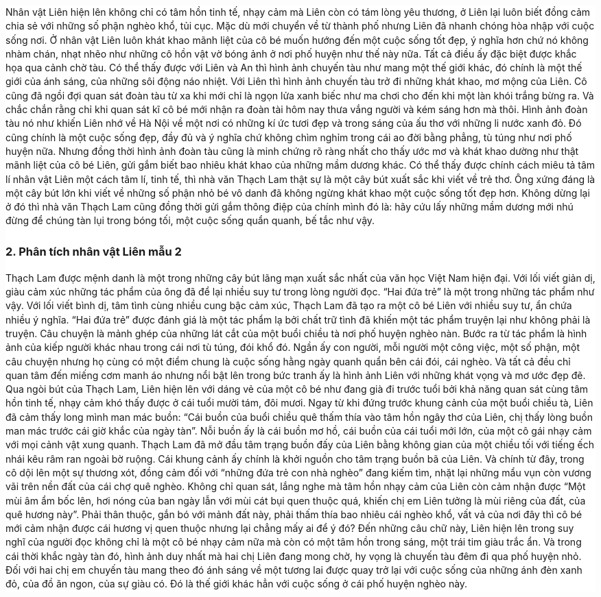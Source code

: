 Nhân vật Liên hiện lên không chỉ có tâm hồn tinh tế, nhạy cảm mà Liên còn có tám lòng yêu thương, ở Liên lại luôn biết đồng cảm chia sẻ với những số phận nghèo khổ, tủi cục. Mặc dù mới chuyển về từ thành phố nhưng Liên đã nhanh chóng hòa nhập với cuộc sống nơi. Ở nhân vật Liên luôn khát khao mãnh liệt của cô bé muốn hướng đến một cuộc sống tốt đẹp, ý nghĩa hơn chứ nó không nhàm chán, nhạt nhẽo như những cô hồn vật vờ bóng ảnh ở nơi phố huyện như thế này nữa. Tất cả điều ấy đặc biệt được khắc họa qua cảnh chờ tàu. Có thể thấy được với Liên và An thì hình ảnh chuyến tàu như mang một thế giới khác, đó chính là một thế giới của ánh sáng, của những sôi động náo nhiệt. Với Liên thì hình ảnh chuyến tàu trở đi những khát khao, mơ mộng của Liên. Cô cũng đã ngồi đợi quan sát đoàn tàu từ xa khi mới chỉ là ngọn lửa xanh biếc như ma chơi cho đến khi một làn khói trắng bừng ra. Và chắc chắn rằng chỉ khi quan sát kĩ cô bé mới nhận ra đoàn tài hôm nay thưa vắng người và kém sáng hơn mà thôi.
Hình ảnh đoàn tàu nó như khiến Liên nhớ về Hà Nội về một nơi có những kí ức tươi đẹp và trong sáng của ấu thơ với những li nước xanh đỏ. Đó cũng chính là một cuộc sống đẹp, đầy đủ và ý nghĩa chứ không chìm nghỉm trong cái ao đời bằng phẳng, tù túng như nơi phố huyện nữa. Nhưng đồng thời hình ảnh đoàn tàu cũng là minh chứng rõ ràng nhất cho thấy ước mơ và khát khao dường như thật mãnh liệt của cô bé Liên, gửi gắm biết bao nhiêu khát khao của những mầm dương khác.
Có thể thấy được chính cách miêu tả tâm lí nhân vật Liên một cách tâm lí, tinh tế, thì nhà văn Thạch Lam thật sự là một cây bút xuất sắc khi viết về trẻ thơ. Ông xứng đáng là một cây bút lớn khi viết về những số phận nhỏ bé vô danh đã không ngừng khát khao một cuộc sống tốt đẹp hơn. Không dừng lại ở đó thì nhà văn Thạch Lam cũng đồng thời gửi gắm thông điệp của chính mình đó là: hãy cứu lấy những mầm dương mới nhú đừng để chúng tàn lụi trong bóng tối, một cuộc sống quẩn quanh, bế tắc như vậy.
### 2\. Phân tích nhân vật Liên mẫu 2
Thạch Lam được mệnh danh là một trong những cây bút lãng mạn xuất sắc nhất của văn học Việt Nam hiện đại. Với lối viết giản dị, giàu cảm xúc những tác phẩm của ông đã để lại nhiều suy tư trong lòng người đọc. “Hai đứa trẻ” là một trong những tác phẩm như vậy. Với lối viết bình dị, tâm tình cùng nhiều cung bậc cảm xúc, Thạch Lam đã tạo ra một cô bé Liên với nhiều suy tư, ẩn chứa nhiều ý nghĩa.
“Hai đứa trẻ” được đánh giá là một tác phẩm lạ bởi chất trữ tình đã khiến một tác phẩm truyện lại như không phải là truyện. Câu chuyện là mảnh ghép của những lát cắt của một buổi chiều tà nơi phố huyện nghèo nàn. Bước ra từ tác phẩm là hình ảnh của kiếp người khác nhau trong cái nơi tù túng, đói khổ đó. Ngần ấy con người, mỗi người một công việc, một số phận, một câu chuyện nhưng họ cùng có một điểm chung là cuộc sống hằng ngày quanh quẩn bên cái đói, cái nghèo. Và tất cả đều chỉ quan tâm đến miếng cơm manh áo nhưng nổi bật lên trong bức tranh ấy là hình ảnh Liên với những khát vọng và mơ ước đẹp đẽ.
Qua ngòi bút của Thạch Lam, Liên hiện lên với dáng vẻ của một cô bé như đang già đi trước tuổi bởi khả năng quan sát cùng tâm hồn tinh tế, nhạy cảm khó thấy được ở cái tuổi mười tám, đôi mươi. Ngay từ khi đứng trước khung cảnh của một buổi chiều tà, Liên đã cảm thấy long mình man mác buồn: “Cái buồn của buổi chiều quê thấm thía vào tâm hồn ngây thơ của Liên, chị thấy lòng buồn man mác trước cái giờ khắc của ngày tàn”. Nỗi buồn ấy là cái buồn mơ hồ, cái buồn của cái tuổi mới lớn, của một cô gái nhạy cảm với mọi cảnh vật xung quanh. Thạch Lam đã mở đầu tâm trạng buồn đấy của Liên bằng không gian của một chiều tối với tiếng ếch nhái kêu râm ran ngoài bờ ruộng. Cái khung cảnh ấy chính là khởi nguồn cho tâm trạng buồn bã của Liên. Và chính từ đây, trong cô dội lên một sự thương xót, đồng cảm đối với “những đứa trẻ con nhà nghèo” đang kiếm tìm, nhặt lại những mẩu vụn còn vương vãi trên nền đất của cái chợ quê nghèo.
Không chỉ quan sát, lắng nghe mà tâm hồn nhạy cảm của Liên còn cảm nhận được “Một mùi âm ẩm bốc lên, hơi nóng của ban ngày lẫn với mùi cát bụi quen thuộc quá, khiến chị em Liên tưởng là mùi riêng của đất, của quê hương này”. Phải thân thuộc, gắn bó với mảnh đất này, phải thấm thía bao nhiêu cái nghèo khổ, vất vả của nơi đây thì cô bé mới cảm nhận được cái hương vị quen thuộc nhưng lại chẳng mấy ai để ý đó? Đến những câu chữ này, Liên hiện lên trong suy nghĩ của người đọc không chỉ là một cô bé nhạy cảm nữa mà còn có một tâm hồn trong sáng, một trái tim giàu trắc ẩn.
Và trong cái thời khắc ngày tàn đó, hình ảnh duy nhất mà hai chị Liên đang mong chờ, hy vọng là chuyến tàu đêm đi qua phố huyện nhỏ. Đối với hai chị em chuyến tàu mang theo đó ánh sáng về một tương lai được quay trở lại với cuộc sống của những ánh đèn xanh đỏ, của đồ ăn ngon, của sự giàu có. Đó là thế giới khác hẳn với cuộc sống ở cái phố huyện nghèo này.